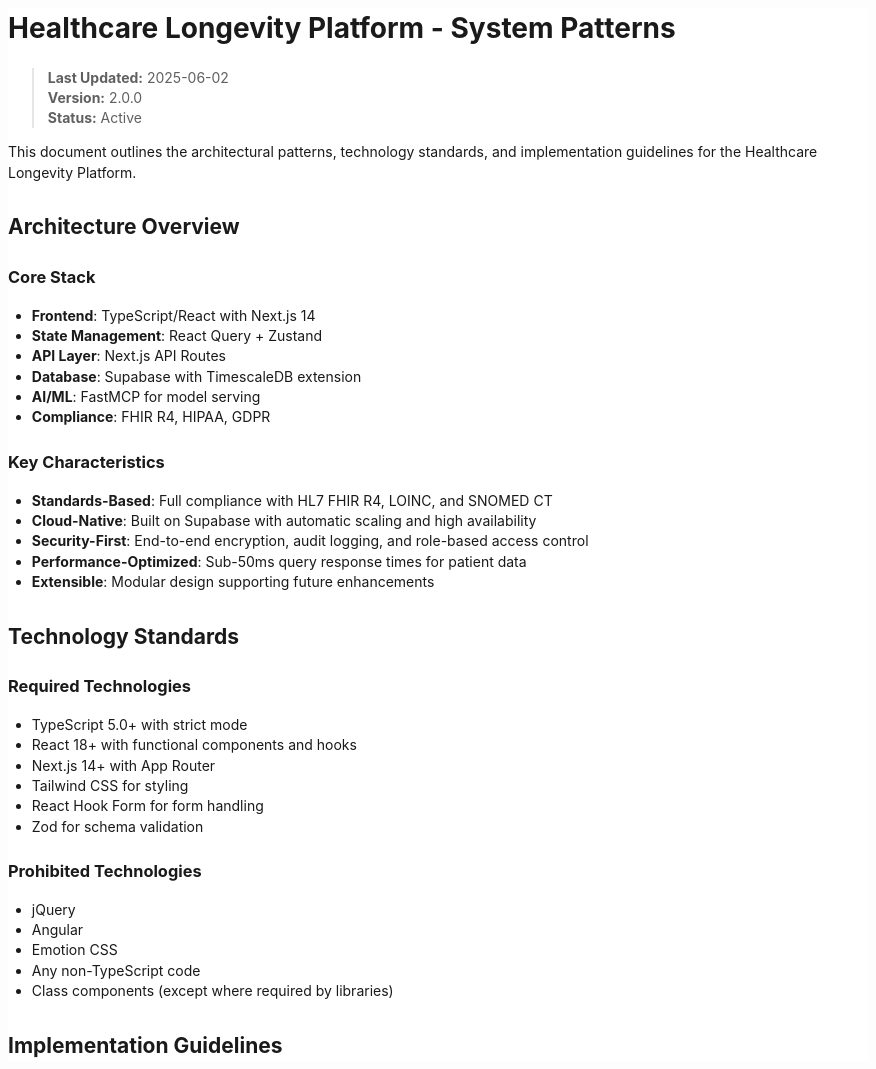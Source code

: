 
# Healthcare Longevity Platform - System Patterns

> **Last Updated:** 2025-06-02  
> **Version:** 2.0.0  
> **Status:** Active  

This document outlines the architectural patterns, technology standards, and implementation guidelines for the 
Healthcare Longevity Platform.

## Architecture Overview

### Core Stack

- **Frontend**: TypeScript/React with Next.js 14
- **State Management**: React Query + Zustand
- **API Layer**: Next.js API Routes
- **Database**: Supabase with TimescaleDB extension
- **AI/ML**: FastMCP for model serving
- **Compliance**: FHIR R4, HIPAA, GDPR

### Key Characteristics

- **Standards-Based**: Full compliance with HL7 FHIR R4, LOINC, and SNOMED CT
- **Cloud-Native**: Built on Supabase with automatic scaling and high availability
- **Security-First**: End-to-end encryption, audit logging, and role-based access control
- **Performance-Optimized**: Sub-50ms query response times for patient data
- **Extensible**: Modular design supporting future enhancements

## Technology Standards

### Required Technologies

- TypeScript 5.0+ with strict mode
- React 18+ with functional components and hooks
- Next.js 14+ with App Router
- Tailwind CSS for styling
- React Hook Form for form handling
- Zod for schema validation

### Prohibited Technologies

- jQuery
- Angular
- Emotion CSS
- Any non-TypeScript code
- Class components (except where required by libraries)

## Implementation Guidelines
